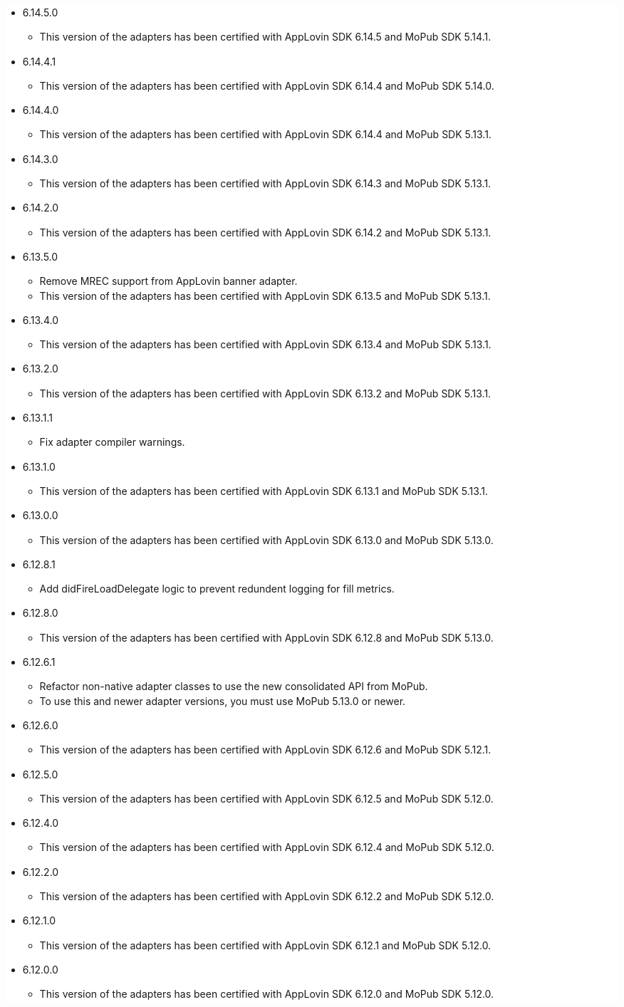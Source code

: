    * 6.14.5.0
     * This version of the adapters has been certified with AppLovin SDK 6.14.5 and MoPub SDK 5.14.1.

   * 6.14.4.1
     * This version of the adapters has been certified with AppLovin SDK 6.14.4 and MoPub SDK 5.14.0.

   * 6.14.4.0
     * This version of the adapters has been certified with AppLovin SDK 6.14.4 and MoPub SDK 5.13.1.

   * 6.14.3.0
     * This version of the adapters has been certified with AppLovin SDK 6.14.3 and MoPub SDK 5.13.1.

   * 6.14.2.0
     * This version of the adapters has been certified with AppLovin SDK 6.14.2 and MoPub SDK 5.13.1.

   * 6.13.5.0
     * Remove MREC support from AppLovin banner adapter.
     * This version of the adapters has been certified with AppLovin SDK 6.13.5 and MoPub SDK 5.13.1.

   * 6.13.4.0
     * This version of the adapters has been certified with AppLovin SDK 6.13.4 and MoPub SDK 5.13.1.

   * 6.13.2.0
     * This version of the adapters has been certified with AppLovin SDK 6.13.2 and MoPub SDK 5.13.1.

   * 6.13.1.1
     * Fix adapter compiler warnings.

   * 6.13.1.0
     * This version of the adapters has been certified with AppLovin SDK 6.13.1 and MoPub SDK 5.13.1.

   * 6.13.0.0
     * This version of the adapters has been certified with AppLovin SDK 6.13.0 and MoPub SDK 5.13.0.
   
   * 6.12.8.1
     * Add didFireLoadDelegate logic to prevent redundent logging for fill metrics. 

   * 6.12.8.0
     * This version of the adapters has been certified with AppLovin SDK 6.12.8 and MoPub SDK 5.13.0.

   * 6.12.6.1
     * Refactor non-native adapter classes to use the new consolidated API from MoPub.
     * To use this and newer adapter versions, you must use MoPub 5.13.0 or newer.

   * 6.12.6.0
     * This version of the adapters has been certified with AppLovin SDK 6.12.6 and MoPub SDK 5.12.1.

   * 6.12.5.0
     * This version of the adapters has been certified with AppLovin SDK 6.12.5 and MoPub SDK 5.12.0.

   * 6.12.4.0
     * This version of the adapters has been certified with AppLovin SDK 6.12.4 and MoPub SDK 5.12.0.

   * 6.12.2.0
     * This version of the adapters has been certified with AppLovin SDK 6.12.2 and MoPub SDK 5.12.0.

   * 6.12.1.0
     * This version of the adapters has been certified with AppLovin SDK 6.12.1 and MoPub SDK 5.12.0.

   * 6.12.0.0
     * This version of the adapters has been certified with AppLovin SDK 6.12.0 and MoPub SDK 5.12.0.
